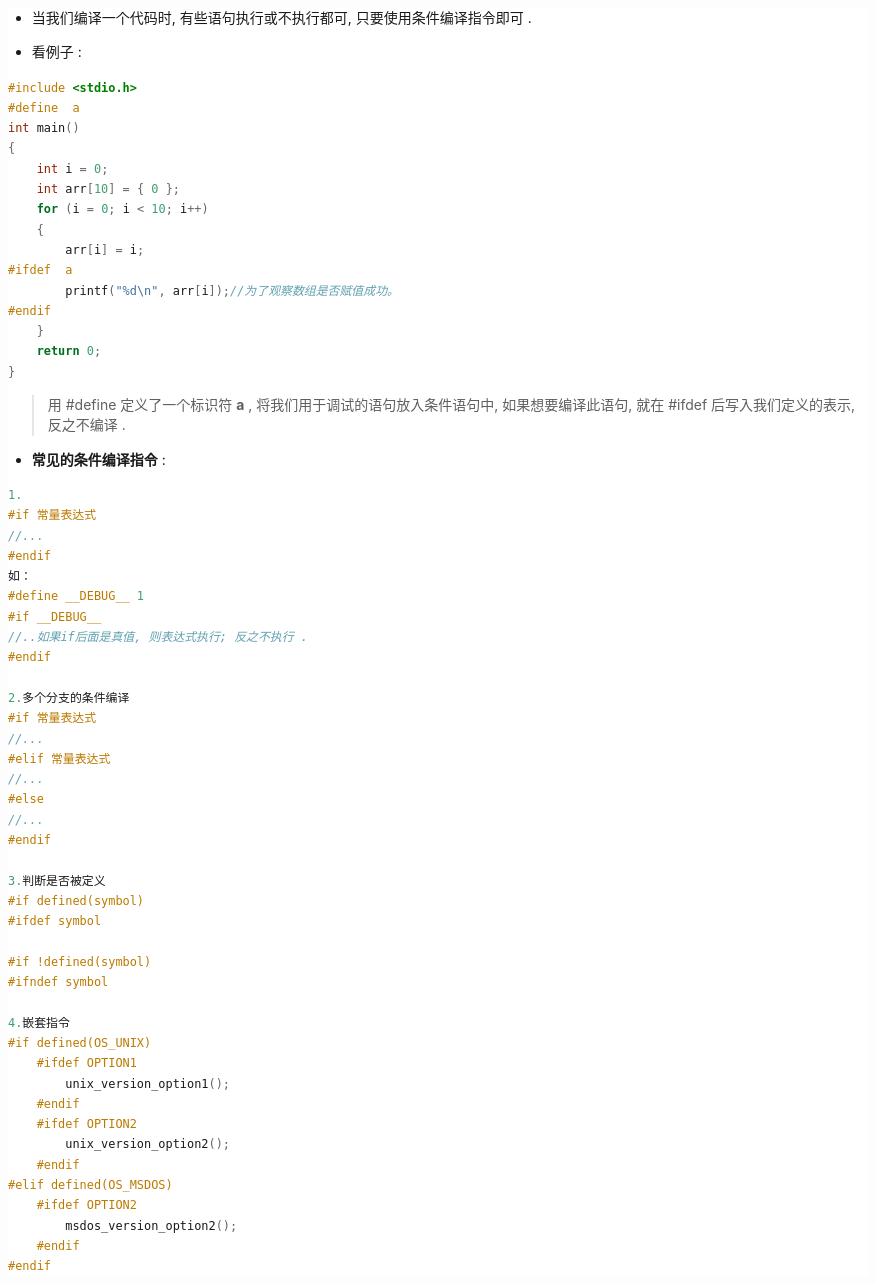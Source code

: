 - 当我们编译一个代码时, 有些语句执行或不执行都可, 只要使用条件编译指令即可 .

- 看例子 :
```c
#include <stdio.h>
#define  a 
int main()
{
	int i = 0;
	int arr[10] = { 0 };
	for (i = 0; i < 10; i++)
	{
		arr[i] = i;
#ifdef  a
		printf("%d\n", arr[i]);//为了观察数组是否赋值成功。 
#endif 
	}
	return 0;
}
```

>用 \#define 定义了一个标识符 **a** , 将我们用于调试的语句放入条件语句中, 如果想要编译此语句, 就在 \#ifdef 后写入我们定义的表示, 反之不编译 .

- **常见的条件编译指令** :
```c
1.
#if 常量表达式
//...
#endif
如：
#define __DEBUG__ 1
#if __DEBUG__
//..如果if后面是真值, 则表达式执行; 反之不执行 .
#endif

2.多个分支的条件编译
#if 常量表达式
//...
#elif 常量表达式
//...
#else
//...
#endif

3.判断是否被定义
#if defined(symbol)
#ifdef symbol

#if !defined(symbol)
#ifndef symbol

4.嵌套指令
#if defined(OS_UNIX)
	#ifdef OPTION1
		unix_version_option1();
	#endif
	#ifdef OPTION2
		unix_version_option2();
	#endif
#elif defined(OS_MSDOS)
	#ifdef OPTION2
		msdos_version_option2();
	#endif
#endif
```
